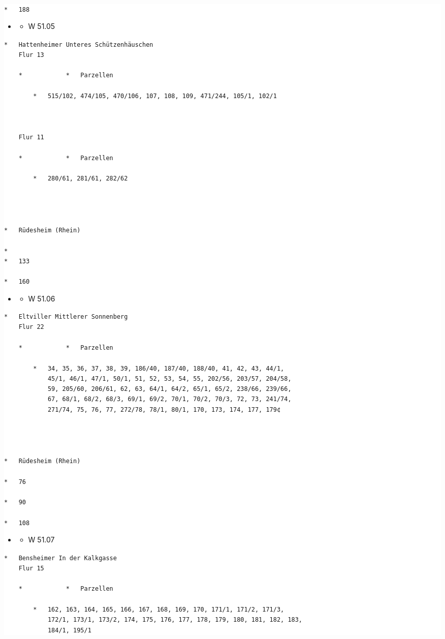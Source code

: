     *   188


*    *   W 51.05

    *   Hattenheimer Unteres Schützenhäuschen
        Flur 13

        *            *   Parzellen

            *   515/102, 474/105, 470/106, 107, 108, 109, 471/244, 105/1, 102/1



        Flur 11

        *            *   Parzellen

            *   280/61, 281/61, 282/62




    *   Rüdesheim (Rhein)

    *
    *   133

    *   160


*    *   W 51.06

    *   Eltviller Mittlerer Sonnenberg
        Flur 22

        *            *   Parzellen

            *   34, 35, 36, 37, 38, 39, 186/40, 187/40, 188/40, 41, 42, 43, 44/1,
                45/1, 46/1, 47/1, 50/1, 51, 52, 53, 54, 55, 202/56, 203/57, 204/58,
                59, 205/60, 206/61, 62, 63, 64/1, 64/2, 65/1, 65/2, 238/66, 239/66,
                67, 68/1, 68/2, 68/3, 69/1, 69/2, 70/1, 70/2, 70/3, 72, 73, 241/74,
                271/74, 75, 76, 77, 272/78, 78/1, 80/1, 170, 173, 174, 177, 179¢




    *   Rüdesheim (Rhein)

    *   76

    *   90

    *   108


*    *   W 51.07

    *   Bensheimer In der Kalkgasse
        Flur 15

        *            *   Parzellen

            *   162, 163, 164, 165, 166, 167, 168, 169, 170, 171/1, 171/2, 171/3,
                172/1, 173/1, 173/2, 174, 175, 176, 177, 178, 179, 180, 181, 182, 183,
                184/1, 195/1
